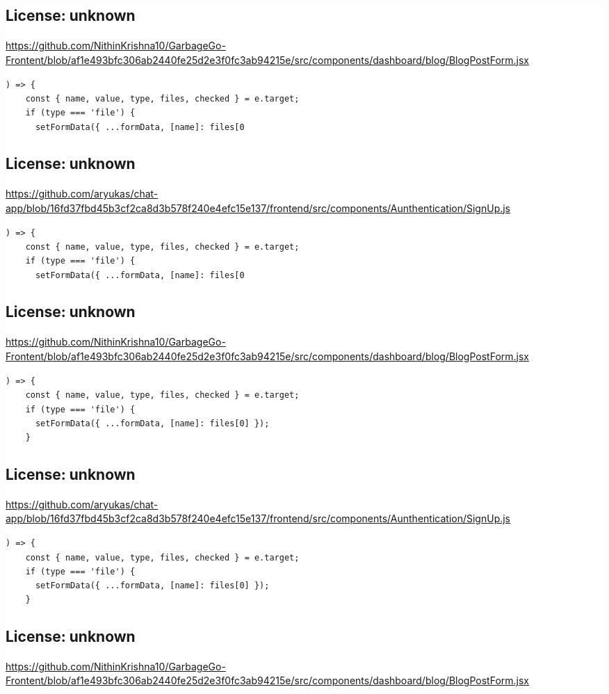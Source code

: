 
## License: unknown
https://github.com/NithinKrishna10/GarbageGo-Frontent/blob/af1e493bfc306ab2440fe25d2e3f0fc3ab94215e/src/components/dashboard/blog/BlogPostForm.jsx

```
) => {
    const { name, value, type, files, checked } = e.target;
    if (type === 'file') {
      setFormData({ ...formData, [name]: files[0
```


## License: unknown
https://github.com/aryukas/chat-app/blob/16fd37fbd45b3cf2ca8d3b578f240e4efc15e137/frontend/src/components/Aunthentication/SignUp.js

```
) => {
    const { name, value, type, files, checked } = e.target;
    if (type === 'file') {
      setFormData({ ...formData, [name]: files[0
```


## License: unknown
https://github.com/NithinKrishna10/GarbageGo-Frontent/blob/af1e493bfc306ab2440fe25d2e3f0fc3ab94215e/src/components/dashboard/blog/BlogPostForm.jsx

```
) => {
    const { name, value, type, files, checked } = e.target;
    if (type === 'file') {
      setFormData({ ...formData, [name]: files[0] });
    }
```


## License: unknown
https://github.com/aryukas/chat-app/blob/16fd37fbd45b3cf2ca8d3b578f240e4efc15e137/frontend/src/components/Aunthentication/SignUp.js

```
) => {
    const { name, value, type, files, checked } = e.target;
    if (type === 'file') {
      setFormData({ ...formData, [name]: files[0] });
    }
```


## License: unknown
https://github.com/NithinKrishna10/GarbageGo-Frontent/blob/af1e493bfc306ab2440fe25d2e3f0fc3ab94215e/src/components/dashboard/blog/BlogPostForm.jsx
